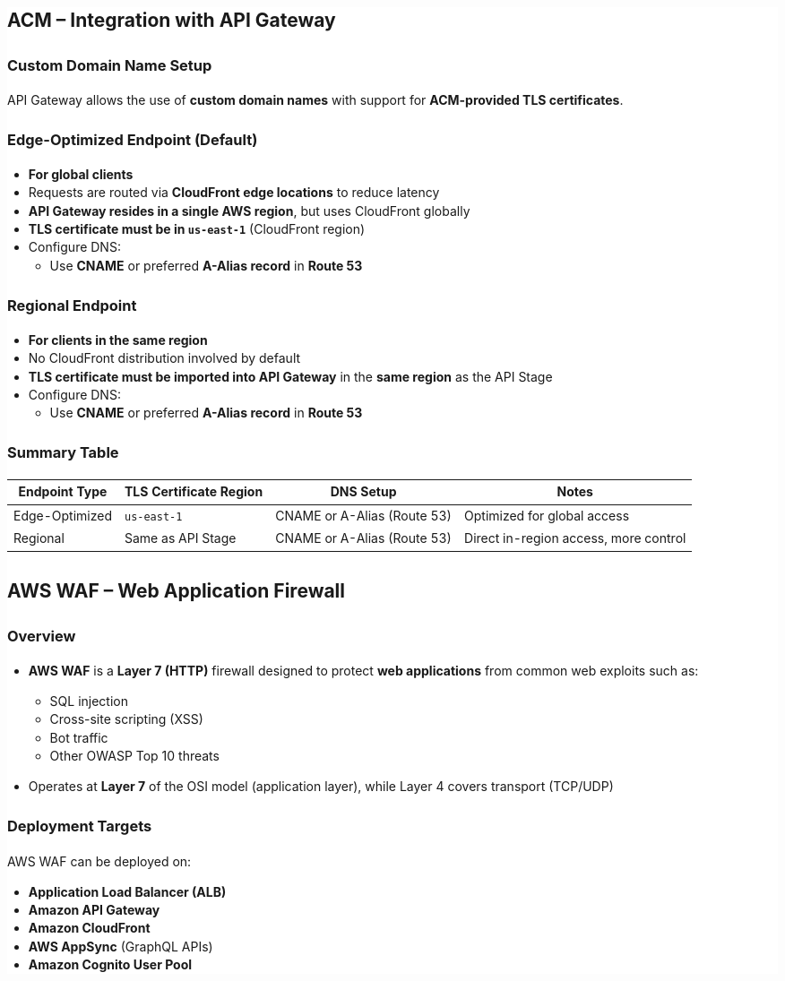 ## ACM – Integration with API Gateway

### Custom Domain Name Setup

API Gateway allows the use of **custom domain names** with support for **ACM-provided TLS certificates**.

### Edge-Optimized Endpoint (Default)

- **For global clients**
- Requests are routed via **CloudFront edge locations** to reduce latency
- **API Gateway resides in a single AWS region**, but uses CloudFront globally
- **TLS certificate must be in `us-east-1`** (CloudFront region)
- Configure DNS:
  - Use **CNAME** or preferred **A-Alias record** in **Route 53**

### Regional Endpoint

- **For clients in the same region**
- No CloudFront distribution involved by default
- **TLS certificate must be imported into API Gateway** in the **same region** as the API Stage
- Configure DNS:
  - Use **CNAME** or preferred **A-Alias record** in **Route 53**

### Summary Table

| Endpoint Type     | TLS Certificate Region | DNS Setup             | Notes                                 |
|-------------------|------------------------|------------------------|----------------------------------------|
| Edge-Optimized     | `us-east-1`             | CNAME or A-Alias (Route 53) | Optimized for global access            |
| Regional           | Same as API Stage       | CNAME or A-Alias (Route 53) | Direct in-region access, more control  |

## AWS WAF – Web Application Firewall

### Overview

- **AWS WAF** is a **Layer 7 (HTTP)** firewall designed to protect **web applications** from common web exploits such as:
  - SQL injection
  - Cross-site scripting (XSS)
  - Bot traffic
  - Other OWASP Top 10 threats

- Operates at **Layer 7** of the OSI model (application layer), while Layer 4 covers transport (TCP/UDP)

### Deployment Targets

AWS WAF can be deployed on:

- **Application Load Balancer (ALB)**
- **Amazon API Gateway**
- **Amazon CloudFront**
- **AWS AppSync** (GraphQL APIs)
- **Amazon Cognito User Pool**
